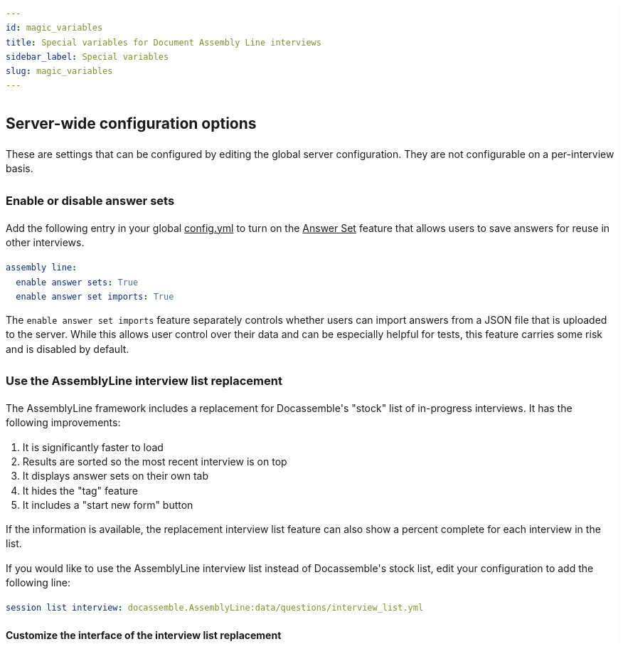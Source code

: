 ```yaml
---
id: magic_variables
title: Special variables for Document Assembly Line interviews
sidebar_label: Special variables
slug: magic_variables
---
```


## Server-wide configuration options

These are settings that can be configured by editing the global server
configuration. They are not configurable on a per-interview basis.

### Enable or disable answer sets

Add the following entry in your global
[config.yml](https://docassemble.org/docs/config.html#edit) to turn on the
[Answer Set](components/AssemblyLine/answer_sets.md) feature that allows users to save answers for reuse in other
interviews.

```yaml
assembly line:
  enable answer sets: True
  enable answer set imports: True
```  

The `enable answer set imports` feature separately controls whether users can
import answers from a JSON file that is uploaded to the server. While this
allows user control over their data and can be especially helpful for tests,
this feature carries some risk and is disabled by default.

### Use the AssemblyLine interview list replacement

The AssemblyLine framework includes a replacement for Docassemble's "stock"
list of in-progress interviews. It has the following improvements:

1. It is significantly faster to load
1. Results are sorted so the most recent interview is on top
1. It displays answer sets on their own tab
1. It hides the "tag" feature
1. It includes a "start new form" button

If the information is available, the replacement interview list feature can also show a percent
complete for each interview in the list.

If you would like to use the AssemblyLine interview list instead of Docassemble's
stock list, edit your configuration to add the following line:

```yaml
session list interview: docassemble.AssemblyLine:data/questions/interview_list.yml
```

#### Customize the interface of the interview list replacement
